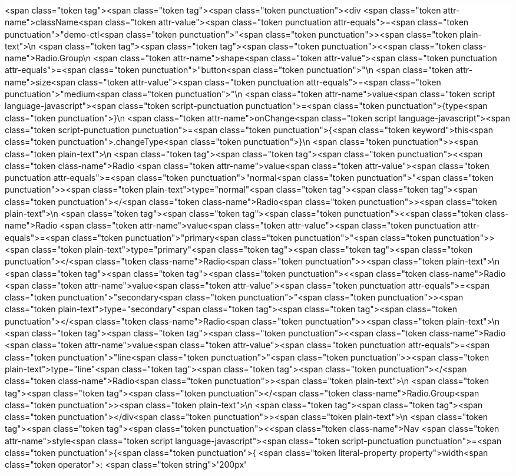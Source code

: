 </span><span class=\"token tag\"><span class=\"token tag\"><span class=\"token punctuation\">&lt;</span>div</span> <span class=\"token attr-name\">className</span><span class=\"token attr-value\"><span class=\"token punctuation attr-equals\">=</span><span class=\"token punctuation\">\"</span>demo-ctl<span class=\"token punctuation\">\"</span></span><span class=\"token punctuation\">></span></span><span class=\"token plain-text\">\n                    </span><span class=\"token tag\"><span class=\"token tag\"><span class=\"token punctuation\">&lt;</span><span class=\"token class-name\">Radio.Group</span></span>\n                        <span class=\"token attr-name\">shape</span><span class=\"token attr-value\"><span class=\"token punctuation attr-equals\">=</span><span class=\"token punctuation\">\"</span>button<span class=\"token punctuation\">\"</span></span>\n                        <span class=\"token attr-name\">size</span><span class=\"token attr-value\"><span class=\"token punctuation attr-equals\">=</span><span class=\"token punctuation\">\"</span>medium<span class=\"token punctuation\">\"</span></span>\n                        <span class=\"token attr-name\">value</span><span class=\"token script language-javascript\"><span class=\"token script-punctuation punctuation\">=</span><span class=\"token punctuation\">{</span>type<span class=\"token punctuation\">}</span></span>\n                        <span class=\"token attr-name\">onChange</span><span class=\"token script language-javascript\"><span class=\"token script-punctuation punctuation\">=</span><span class=\"token punctuation\">{</span><span class=\"token keyword\">this</span><span class=\"token punctuation\">.</span>changeType<span class=\"token punctuation\">}</span></span>\n                    <span class=\"token punctuation\">></span></span><span class=\"token plain-text\">\n                        </span><span class=\"token tag\"><span class=\"token tag\"><span class=\"token punctuation\">&lt;</span><span class=\"token class-name\">Radio</span></span> <span class=\"token attr-name\">value</span><span class=\"token attr-value\"><span class=\"token punctuation attr-equals\">=</span><span class=\"token punctuation\">\"</span>normal<span class=\"token punctuation\">\"</span></span><span class=\"token punctuation\">></span></span><span class=\"token plain-text\">type=\"normal\"</span><span class=\"token tag\"><span class=\"token tag\"><span class=\"token punctuation\">&lt;/</span><span class=\"token class-name\">Radio</span></span><span class=\"token punctuation\">></span></span><span class=\"token plain-text\">\n                        </span><span class=\"token tag\"><span class=\"token tag\"><span class=\"token punctuation\">&lt;</span><span class=\"token class-name\">Radio</span></span> <span class=\"token attr-name\">value</span><span class=\"token attr-value\"><span class=\"token punctuation attr-equals\">=</span><span class=\"token punctuation\">\"</span>primary<span class=\"token punctuation\">\"</span></span><span class=\"token punctuation\">></span></span><span class=\"token plain-text\">type=\"primary\"</span><span class=\"token tag\"><span class=\"token tag\"><span class=\"token punctuation\">&lt;/</span><span class=\"token class-name\">Radio</span></span><span class=\"token punctuation\">></span></span><span class=\"token plain-text\">\n                        </span><span class=\"token tag\"><span class=\"token tag\"><span class=\"token punctuation\">&lt;</span><span class=\"token class-name\">Radio</span></span> <span class=\"token attr-name\">value</span><span class=\"token attr-value\"><span class=\"token punctuation attr-equals\">=</span><span class=\"token punctuation\">\"</span>secondary<span class=\"token punctuation\">\"</span></span><span class=\"token punctuation\">></span></span><span class=\"token plain-text\">type=\"secondary\"</span><span class=\"token tag\"><span class=\"token tag\"><span class=\"token punctuation\">&lt;/</span><span class=\"token class-name\">Radio</span></span><span class=\"token punctuation\">></span></span><span class=\"token plain-text\">\n                        </span><span class=\"token tag\"><span class=\"token tag\"><span class=\"token punctuation\">&lt;</span><span class=\"token class-name\">Radio</span></span> <span class=\"token attr-name\">value</span><span class=\"token attr-value\"><span class=\"token punctuation attr-equals\">=</span><span class=\"token punctuation\">\"</span>line<span class=\"token punctuation\">\"</span></span><span class=\"token punctuation\">></span></span><span class=\"token plain-text\">type=\"line\"</span><span class=\"token tag\"><span class=\"token tag\"><span class=\"token punctuation\">&lt;/</span><span class=\"token class-name\">Radio</span></span><span class=\"token punctuation\">></span></span><span class=\"token plain-text\">\n                    </span><span class=\"token tag\"><span class=\"token tag\"><span class=\"token punctuation\">&lt;/</span><span class=\"token class-name\">Radio.Group</span></span><span class=\"token punctuation\">></span></span><span class=\"token plain-text\">\n                </span><span class=\"token tag\"><span class=\"token tag\"><span class=\"token punctuation\">&lt;/</span>div</span><span class=\"token punctuation\">></span></span><span class=\"token plain-text\">\n                </span><span class=\"token tag\"><span class=\"token tag\"><span class=\"token punctuation\">&lt;</span><span class=\"token class-name\">Nav</span></span> <span class=\"token attr-name\">style</span><span class=\"token script language-javascript\"><span class=\"token script-punctuation punctuation\">=</span><span class=\"token punctuation\">{</span><span class=\"token punctuation\">{</span> <span class=\"token literal-property property\">width</span><span class=\"token operator\">:</span> <span class=\"token string\">'200px'</span>
